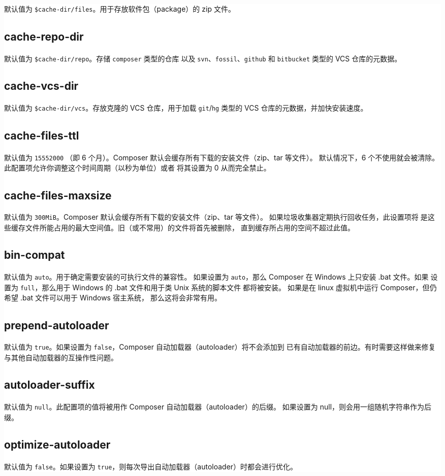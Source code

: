 默认值为 `$cache-dir/files`。用于存放软件包（package）的 zip 文件。

## cache-repo-dir

默认值为 `$cache-dir/repo`。存储 `composer` 类型的仓库
以及 `svn`、`fossil`、`github` 和 `bitbucket` 类型的 VCS 仓库的元数据。

## cache-vcs-dir

默认值为 `$cache-dir/vcs`。存放克隆的 VCS 仓库，用于加载
`git`/`hg` 类型的 VCS 仓库的元数据，并加快安装速度。

## cache-files-ttl

默认值为 `15552000` （即 6 个月）。Composer 默认会缓存所有下载的安装文件（zip、tar 等文件）。
默认情况下，6 个不使用就会被清除。
此配置项允许你调整这个时间周期（以秒为单位）或者
将其设置为 0 从而完全禁止。

## cache-files-maxsize

默认值为 `300MiB`。Composer 默认会缓存所有下载的安装文件（zip、tar 等文件）。
如果垃圾收集器定期执行回收任务，此设置项将
是这些缓存文件所能占用的最大空间值。旧（或不常用）的文件将首先被删除，
直到缓存所占用的空间不超过此值。

## bin-compat

默认值为 `auto`。用于确定需要安装的可执行文件的兼容性。
如果设置为 `auto`，那么 Composer 在 Windows 上只安装 .bat 文件。如果
设置为 `full`，那么用于 Windows 的 .bat 文件和用于类 Unix 系统的脚本文件
都将被安装。
如果是在 linux 虚拟机中运行 Composer，但仍希望 .bat 文件可以用于 Windows 宿主系统，
那么这将会非常有用。

## prepend-autoloader

默认值为 `true`。如果设置为 `false`，Composer 自动加载器（autoloader）将不会添加到
已有自动加载器的前边。有时需要这样做来修复
与其他自动加载器的互操作性问题。

## autoloader-suffix

默认值为 `null`。此配置项的值将被用作 Composer 自动加载器（autoloader）的后缀。
如果设置为 null，则会用一组随机字符串作为后缀。

## optimize-autoloader

默认值为 `false`。如果设置为 `true`，则每次导出自动加载器（autoloader）时都会进行优化。

